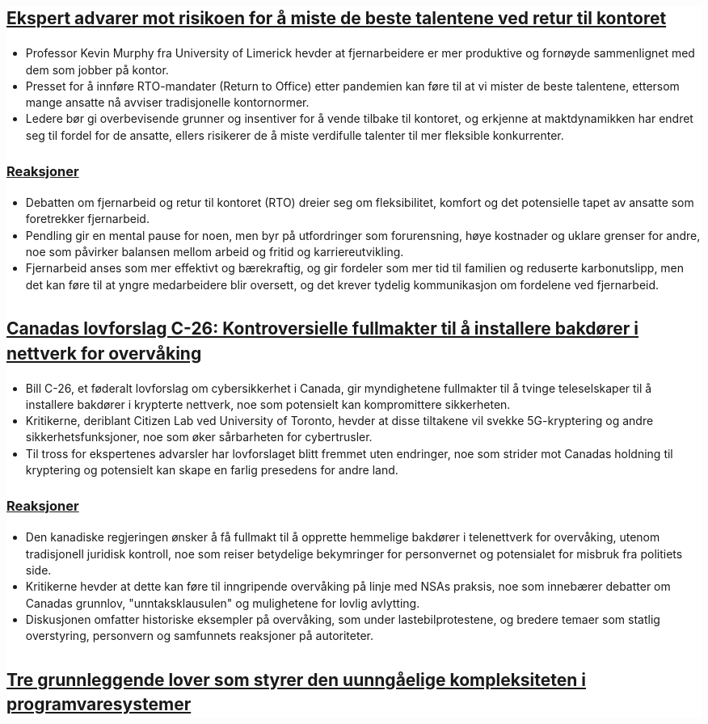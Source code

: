 ## [Ekspert advarer mot risikoen for å miste de beste talentene ved retur til kontoret](https://www.rte.ie/brainstorm/2024/0521/1450272-return-to-office-mandates-employees-work-from-home/)

- Professor Kevin Murphy fra University of Limerick hevder at fjernarbeidere er mer produktive og fornøyde sammenlignet med dem som jobber på kontor.
- Presset for å innføre RTO-mandater (Return to Office) etter pandemien kan føre til at vi mister de beste talentene, ettersom mange ansatte nå avviser tradisjonelle kontornormer.
- Ledere bør gi overbevisende grunner og insentiver for å vende tilbake til kontoret, og erkjenne at maktdynamikken har endret seg til fordel for de ansatte, ellers risikerer de å miste verdifulle talenter til mer fleksible konkurrenter.

### [Reaksjoner](https://news.ycombinator.com/item?id=40509409)

- Debatten om fjernarbeid og retur til kontoret (RTO) dreier seg om fleksibilitet, komfort og det potensielle tapet av ansatte som foretrekker fjernarbeid.
- Pendling gir en mental pause for noen, men byr på utfordringer som forurensning, høye kostnader og uklare grenser for andre, noe som påvirker balansen mellom arbeid og fritid og karriereutvikling.
- Fjernarbeid anses som mer effektivt og bærekraftig, og gir fordeler som mer tid til familien og reduserte karbonutslipp, men det kan føre til at yngre medarbeidere blir oversett, og det krever tydelig kommunikasjon om fordelene ved fjernarbeid.

## [Canadas lovforslag C-26: Kontroversielle fullmakter til å installere bakdører i nettverk for overvåking](https://www.theglobeandmail.com/opinion/article-ottawa-wants-the-power-to-create-secret-backdoors-in-our-networks-to/)

- Bill C-26, et føderalt lovforslag om cybersikkerhet i Canada, gir myndighetene fullmakter til å tvinge teleselskaper til å installere bakdører i krypterte nettverk, noe som potensielt kan kompromittere sikkerheten.
- Kritikerne, deriblant Citizen Lab ved University of Toronto, hevder at disse tiltakene vil svekke 5G-kryptering og andre sikkerhetsfunksjoner, noe som øker sårbarheten for cybertrusler.
- Til tross for ekspertenes advarsler har lovforslaget blitt fremmet uten endringer, noe som strider mot Canadas holdning til kryptering og potensielt kan skape en farlig presedens for andre land.

### [Reaksjoner](https://news.ycombinator.com/item?id=40512509)

- Den kanadiske regjeringen ønsker å få fullmakt til å opprette hemmelige bakdører i telenettverk for overvåking, utenom tradisjonell juridisk kontroll, noe som reiser betydelige bekymringer for personvernet og potensialet for misbruk fra politiets side.
- Kritikerne hevder at dette kan føre til inngripende overvåking på linje med NSAs praksis, noe som innebærer debatter om Canadas grunnlov, "unntaksklausulen" og mulighetene for lovlig avlytting.
- Diskusjonen omfatter historiske eksempler på overvåking, som under lastebilprotestene, og bredere temaer som statlig overstyring, personvern og samfunnets reaksjoner på autoriteter.

## [Tre grunnleggende lover som styrer den uunngåelige kompleksiteten i programvaresystemer](https://maheshba.bitbucket.io/blog/2024/05/08/2024-ThreeLaws.html)
